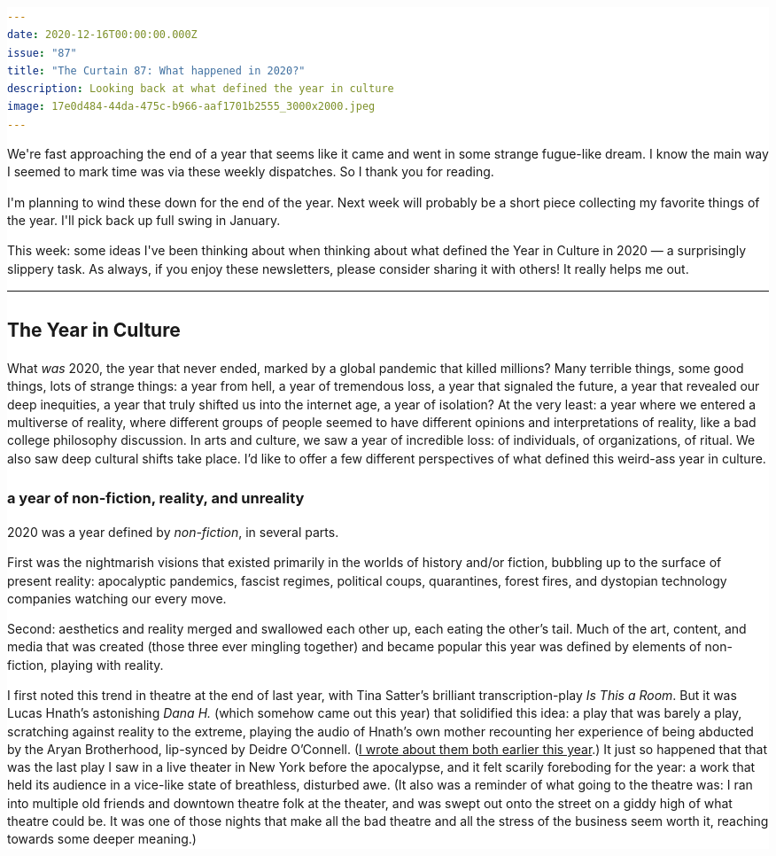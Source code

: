 ```yaml
---
date: 2020-12-16T00:00:00.000Z
issue: "87"
title: "The Curtain 87: What happened in 2020?"
description: Looking back at what defined the year in culture
image: 17e0d484-44da-475c-b966-aaf1701b2555_3000x2000.jpeg
---
```



We're fast approaching the end of a year that seems like it came and went in some strange fugue-like dream. I know the main way I seemed to mark time was via these weekly dispatches. So I thank you for reading.

I'm planning to wind these down for the end of the year. Next week will probably be a short piece collecting my favorite things of the year. I'll pick back up full swing in January.

This week: some ideas I've been thinking about when thinking about what defined the Year in Culture in 2020 — a surprisingly slippery task. As always, if you enjoy these newsletters, please consider sharing it with others! It really helps me out.

---

## The Year in Culture

What _was_ 2020, the year that never ended, marked by a global pandemic that killed millions? Many terrible things, some good things, lots of strange things: a year from hell, a year of tremendous loss, a year that signaled the future, a year that revealed our deep inequities, a year that truly shifted us into the internet age, a year of isolation? At the very least: a year where we entered a multiverse of reality, where different groups of people seemed to have different opinions and interpretations of reality, like a bad college philosophy discussion. In arts and culture, we saw a year of incredible loss: of individuals, of organizations, of ritual. We also saw deep cultural shifts take place. I’d like to offer a few different perspectives of what defined this weird-ass year in culture.

### a year of non-fiction, reality, and unreality

2020 was a year defined by _non-fiction_, in several parts.

First was the nightmarish visions that existed primarily in the worlds of history and/or fiction, bubbling up to the surface of present reality: apocalyptic pandemics, fascist regimes, political coups, quarantines, forest fires, and dystopian technology companies watching our every move.

Second: aesthetics and reality merged and swallowed each other up, each eating the other’s tail. Much of the art, content, and media that was created (those three ever mingling together) and became popular this year was defined by elements of non-fiction, playing with reality.

I first noted this trend in theatre at the end of last year, with Tina Satter’s brilliant transcription-play _Is This a Room_. But it was Lucas Hnath’s astonishing _Dana H._ (which somehow came out this year) that solidified this idea: a play that was barely a play, scratching against reality to the extreme, playing the audio of Hnath’s own mother recounting her experience of being abducted by the Aryan Brotherhood, lip-synced by Deidre O’Connell. ([I wrote about them both earlier this year](https://guscuddy.com/tellthetruth/).) It just so happened that that was the last play I saw in a live theater in New York before the apocalypse, and it felt scarily foreboding for the year: a work that held its audience in a vice-like state of breathless, disturbed awe. (It also was a reminder of what going to the theatre was: I ran into multiple old friends and downtown theatre folk at the theater, and was swept out onto the street on a giddy high of what theatre could be. It was one of those nights that make all the bad theatre and all the stress of the business seem worth it, reaching towards some deeper meaning.)
